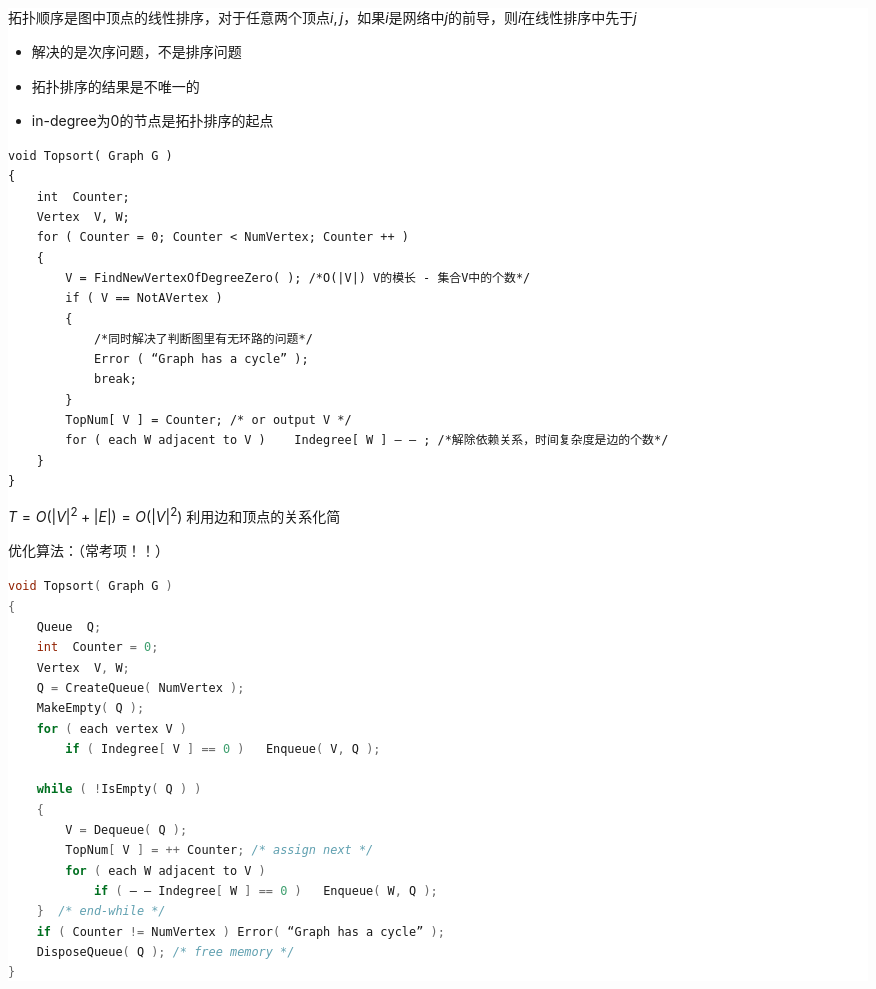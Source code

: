 拓扑顺序是图中顶点的线性排序，对于任意两个顶点$i, j$，如果$i$是网络中$j$的前导，则$i$在线性排序中先于$j$

- 解决的是次序问题，不是排序问题

- 拓扑排序的结果是不唯一的

- in-degree为0的节点是拓扑排序的起点

```pseudocode
void Topsort( Graph G )
{   
	int  Counter;
    Vertex  V, W;
    for ( Counter = 0; Counter < NumVertex; Counter ++ ) 
    {
        V = FindNewVertexOfDegreeZero( ); /*O(|V|) V的模长 - 集合V中的个数*/
        if ( V == NotAVertex ) 
        {
        	/*同时解决了判断图里有无环路的问题*/
            Error ( “Graph has a cycle” );   
            break;  
        }
        TopNum[ V ] = Counter; /* or output V */
        for ( each W adjacent to V )	Indegree[ W ] – – ; /*解除依赖关系，时间复杂度是边的个数*/
    }
}
```

$T=O(|V|^2+|E|)=O(|V|^2)$ 利用边和顶点的关系化简

优化算法：（常考项！！）

```c
void Topsort( Graph G )
{   
    Queue  Q;
    int  Counter = 0;
    Vertex  V, W;
    Q = CreateQueue( NumVertex );  
    MakeEmpty( Q );
    for ( each vertex V )	
        if ( Indegree[ V ] == 0 )	Enqueue( V, Q );
    
    while ( !IsEmpty( Q ) ) 
    {
		V = Dequeue( Q );
		TopNum[ V ] = ++ Counter; /* assign next */
		for ( each W adjacent to V )
	    	if ( – – Indegree[ W ] == 0 )	Enqueue( W, Q );
    }  /* end-while */
    if ( Counter != NumVertex )	Error( “Graph has a cycle” );
    DisposeQueue( Q ); /* free memory */
}
```
